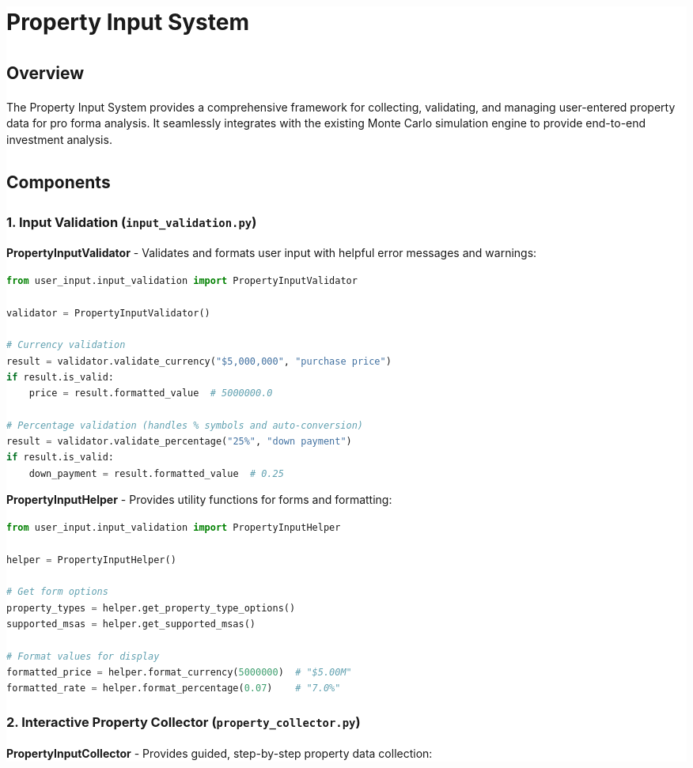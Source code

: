 # Property Input System

## Overview

The Property Input System provides a comprehensive framework for collecting, validating, and managing user-entered property data for pro forma analysis. It seamlessly integrates with the existing Monte Carlo simulation engine to provide end-to-end investment analysis.

## Components

### 1. Input Validation (`input_validation.py`)

**PropertyInputValidator** - Validates and formats user input with helpful error messages and warnings:

```python
from user_input.input_validation import PropertyInputValidator

validator = PropertyInputValidator()

# Currency validation
result = validator.validate_currency("$5,000,000", "purchase price")
if result.is_valid:
    price = result.formatted_value  # 5000000.0

# Percentage validation (handles % symbols and auto-conversion)
result = validator.validate_percentage("25%", "down payment")
if result.is_valid:
    down_payment = result.formatted_value  # 0.25
```

**PropertyInputHelper** - Provides utility functions for forms and formatting:

```python
from user_input.input_validation import PropertyInputHelper

helper = PropertyInputHelper()

# Get form options
property_types = helper.get_property_type_options()
supported_msas = helper.get_supported_msas()

# Format values for display
formatted_price = helper.format_currency(5000000)  # "$5.00M"
formatted_rate = helper.format_percentage(0.07)    # "7.0%"
```

### 2. Interactive Property Collector (`property_collector.py`)

**PropertyInputCollector** - Provides guided, step-by-step property data collection:
